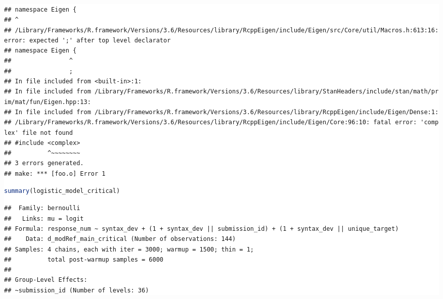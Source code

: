     ## namespace Eigen {
    ## ^
    ## /Library/Frameworks/R.framework/Versions/3.6/Resources/library/RcppEigen/include/Eigen/src/Core/util/Macros.h:613:16: error: expected ';' after top level declarator
    ## namespace Eigen {
    ##                ^
    ##                ;
    ## In file included from <built-in>:1:
    ## In file included from /Library/Frameworks/R.framework/Versions/3.6/Resources/library/StanHeaders/include/stan/math/prim/mat/fun/Eigen.hpp:13:
    ## In file included from /Library/Frameworks/R.framework/Versions/3.6/Resources/library/RcppEigen/include/Eigen/Dense:1:
    ## /Library/Frameworks/R.framework/Versions/3.6/Resources/library/RcppEigen/include/Eigen/Core:96:10: fatal error: 'complex' file not found
    ## #include <complex>
    ##          ^~~~~~~~~
    ## 3 errors generated.
    ## make: *** [foo.o] Error 1

``` r
summary(logistic_model_critical)
```

    ##  Family: bernoulli 
    ##   Links: mu = logit 
    ## Formula: response_num ~ syntax_dev + (1 + syntax_dev || submission_id) + (1 + syntax_dev || unique_target) 
    ##    Data: d_modRef_main_critical (Number of observations: 144) 
    ## Samples: 4 chains, each with iter = 3000; warmup = 1500; thin = 1;
    ##          total post-warmup samples = 6000
    ## 
    ## Group-Level Effects: 
    ## ~submission_id (Number of levels: 36) 